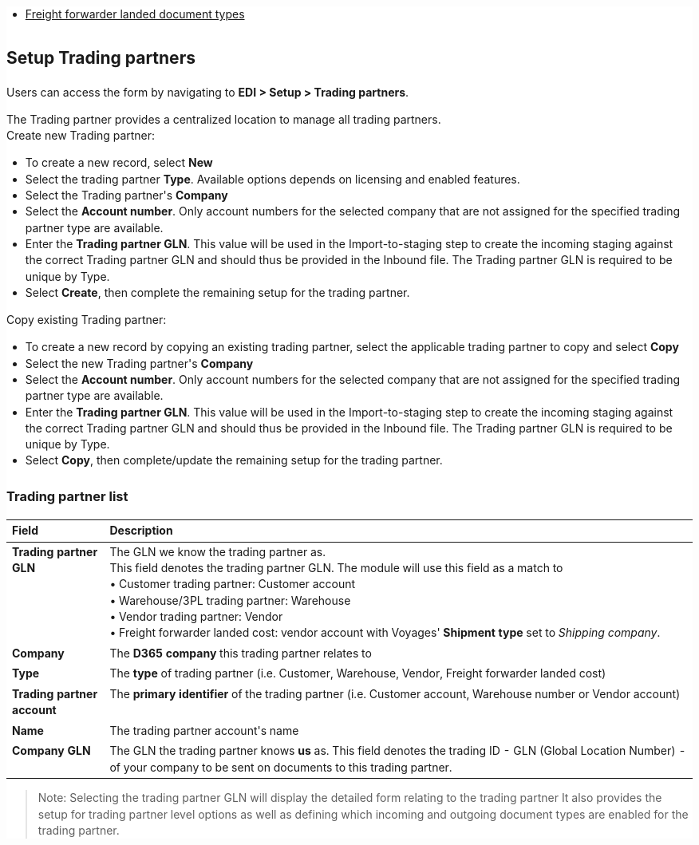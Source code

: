   - [Freight forwarder landed document types](../../FREIGHT-FORWARDER/INTRODUCTION/Introduction.md#freight-forwarder-document-type-setup)

## Setup Trading partners
Users can access the form by navigating to **EDI > Setup > Trading partners**.

The Trading partner provides a centralized location to manage all trading partners. <br>
Create new Trading partner:
- To create a new record, select **New**
- Select the trading partner **Type**. Available options depends on licensing and enabled features.
- Select the Trading partner's **Company**
-	Select the **Account number**. Only account numbers for the selected company that are not assigned for the specified trading partner type are available.
-	Enter the **Trading partner GLN**. This value will be used in the Import-to-staging step to create the incoming staging against the correct Trading partner GLN and should thus be provided in the Inbound file. The Trading partner GLN is required to be unique by Type.
-	Select **Create**, then complete the remaining setup for the trading partner.

Copy existing Trading partner:
- To create a new record by copying an existing trading partner, select the applicable trading partner to copy and select **Copy**
- Select the new Trading partner's **Company**
-	Select the **Account number**. Only account numbers for the selected company that are not assigned for the specified trading partner type are available.
-	Enter the **Trading partner GLN**. This value will be used in the Import-to-staging step to create the incoming staging against the correct Trading partner GLN and should thus be provided in the Inbound file. The Trading partner GLN is required to be unique by Type.
-	Select **Copy**, then complete/update the remaining setup for the trading partner.

### Trading partner list

**Field** 	                      | **Description**
:-------------------------------- |:-------------------------------------
**Trading partner GLN**           |	The GLN we know the trading partner as. <br> This field denotes the trading partner GLN. The module will use this field as a match to <br> • Customer trading partner: Customer account <br> •	Warehouse/3PL trading partner: Warehouse <br> •	Vendor trading partner: Vendor <br> • Freight forwarder landed cost: vendor account with Voyages' **Shipment type** set to _Shipping company_.
**Company**                       |	The **D365 company** this trading partner relates to 
**Type**	                        | The **type** of trading partner (i.e. Customer, Warehouse, Vendor, Freight forwarder landed cost)
**Trading partner account**       |	The **primary identifier** of the trading partner (i.e. Customer account, Warehouse number or Vendor account)
**Name**                          |	The trading partner account's name
**Company GLN**                   |	The GLN the trading partner knows **us** as. This field denotes the trading ID - GLN (Global Location Number) - of your company to be sent on documents to this trading partner.

> Note: Selecting the trading partner GLN will display the detailed form relating to the trading partner
> It also provides the setup for trading partner level options as well as defining which incoming and outgoing document types are enabled for the trading partner.
